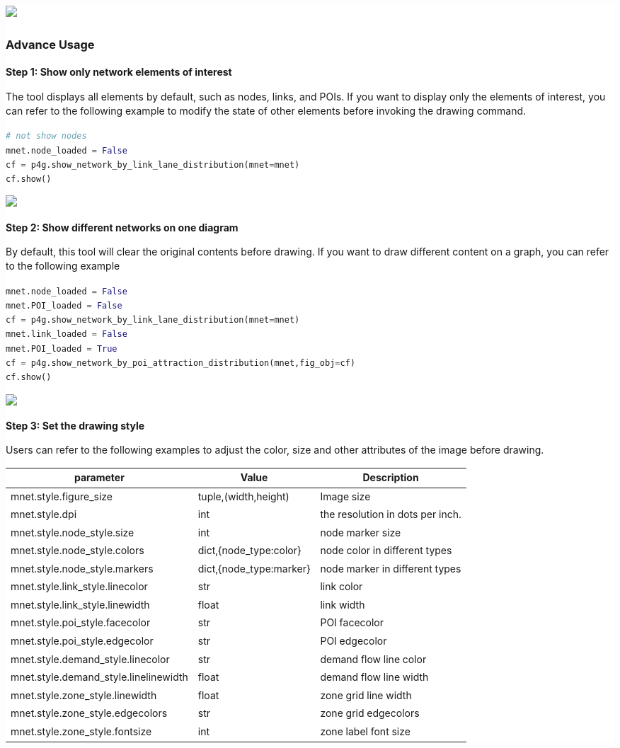 <img src="https://github.com/PariseC/plot4gmns/blob/main/docs/media/network_by_demand_od.png?raw=true" width="800" height="600" alt=" "/><br/>

### Advance Usage

**Step 1: Show only network elements of interest**

The tool displays all elements by default, such as nodes, links, and POIs. If you want to display only the elements of interest, you can refer to the following example to modify the state of other elements before invoking the drawing command.

```python
# not show nodes
mnet.node_loaded = False
cf = p4g.show_network_by_link_lane_distribution(mnet=mnet)
cf.show()
```

<img src="https://github.com/PariseC/plot4gmns/blob/main/docs/media/network_by_link_lane_distribution2.png?raw=true" width="800" height="600" alt=" "/><br/>

**Step 2: Show different networks on one diagram**

By default, this tool will clear the original contents before drawing. If you want to draw different content on a graph, you can refer to the following example

```python
mnet.node_loaded = False
mnet.POI_loaded = False
cf = p4g.show_network_by_link_lane_distribution(mnet=mnet)
mnet.link_loaded = False
mnet.POI_loaded = True
cf = p4g.show_network_by_poi_attraction_distribution(mnet,fig_obj=cf)
cf.show()
```

<img src="https://github.com/PariseC/plot4gmns/blob/main/docs/media/network_by_poi_attraction_distribution_2.png?raw=true" width="800" height="600" alt=" "/><br/>

**Step 3: Set the drawing style**

Users can refer to the following examples to adjust the color, size and other attributes of the image before drawing.

| parameter                             | Value                   | Description                      |
| ------------------------------------- | ----------------------- | -------------------------------- |
| mnet.style.figure_size                | tuple,(width,height)    | Image size                       |
| mnet.style.dpi                        | int                     | the resolution in dots per inch. |
| mnet.style.node_style.size            | int                     | node marker size                 |
| mnet.style.node_style.colors          | dict,{node_type:color}  | node color in different types    |
| mnet.style.node_style.markers         | dict,{node_type:marker} | node marker in different types   |
| mnet.style.link_style.linecolor       | str                     | link color                       |
| mnet.style.link_style.linewidth       | float                   | link width                       |
| mnet.style.poi_style.facecolor        | str                     | POI facecolor                    |
| mnet.style.poi_style.edgecolor        | str                     | POI edgecolor                    |
| mnet.style.demand_style.linecolor     | str                     | demand flow line color           |
| mnet.style.demand_style.linelinewidth | float                   | demand flow line width           |
| mnet.style.zone_style.linewidth       | float                   | zone grid line width             |
| mnet.style.zone_style.edgecolors      | str                     | zone grid edgecolors             |
| mnet.style.zone_style.fontsize        | int                     | zone label font size             |